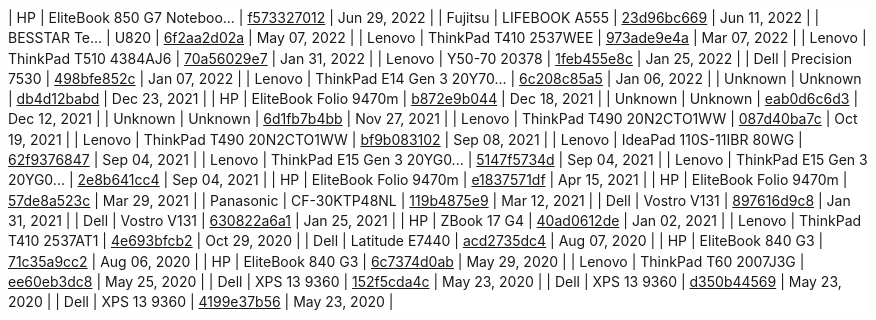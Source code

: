 | HP            | EliteBook 850 G7 Noteboo... | [f573327012](https://bsd-hardware.info/?probe=f573327012) | Jun 29, 2022 |
| Fujitsu       | LIFEBOOK A555               | [23d96bc669](https://bsd-hardware.info/?probe=23d96bc669) | Jun 11, 2022 |
| BESSTAR Te... | U820                        | [6f2aa2d02a](https://bsd-hardware.info/?probe=6f2aa2d02a) | May 07, 2022 |
| Lenovo        | ThinkPad T410 2537WEE       | [973ade9e4a](https://bsd-hardware.info/?probe=973ade9e4a) | Mar 07, 2022 |
| Lenovo        | ThinkPad T510 4384AJ6       | [70a56029e7](https://bsd-hardware.info/?probe=70a56029e7) | Jan 31, 2022 |
| Lenovo        | Y50-70 20378                | [1feb455e8c](https://bsd-hardware.info/?probe=1feb455e8c) | Jan 25, 2022 |
| Dell          | Precision 7530              | [498bfe852c](https://bsd-hardware.info/?probe=498bfe852c) | Jan 07, 2022 |
| Lenovo        | ThinkPad E14 Gen 3 20Y70... | [6c208c85a5](https://bsd-hardware.info/?probe=6c208c85a5) | Jan 06, 2022 |
| Unknown       | Unknown                     | [db4d12babd](https://bsd-hardware.info/?probe=db4d12babd) | Dec 23, 2021 |
| HP            | EliteBook Folio 9470m       | [b872e9b044](https://bsd-hardware.info/?probe=b872e9b044) | Dec 18, 2021 |
| Unknown       | Unknown                     | [eab0d6c6d3](https://bsd-hardware.info/?probe=eab0d6c6d3) | Dec 12, 2021 |
| Unknown       | Unknown                     | [6d1fb7b4bb](https://bsd-hardware.info/?probe=6d1fb7b4bb) | Nov 27, 2021 |
| Lenovo        | ThinkPad T490 20N2CTO1WW    | [087d40ba7c](https://bsd-hardware.info/?probe=087d40ba7c) | Oct 19, 2021 |
| Lenovo        | ThinkPad T490 20N2CTO1WW    | [bf9b083102](https://bsd-hardware.info/?probe=bf9b083102) | Sep 08, 2021 |
| Lenovo        | IdeaPad 110S-11IBR 80WG     | [62f9376847](https://bsd-hardware.info/?probe=62f9376847) | Sep 04, 2021 |
| Lenovo        | ThinkPad E15 Gen 3 20YG0... | [5147f5734d](https://bsd-hardware.info/?probe=5147f5734d) | Sep 04, 2021 |
| Lenovo        | ThinkPad E15 Gen 3 20YG0... | [2e8b641cc4](https://bsd-hardware.info/?probe=2e8b641cc4) | Sep 04, 2021 |
| HP            | EliteBook Folio 9470m       | [e1837571df](https://bsd-hardware.info/?probe=e1837571df) | Apr 15, 2021 |
| HP            | EliteBook Folio 9470m       | [57de8a523c](https://bsd-hardware.info/?probe=57de8a523c) | Mar 29, 2021 |
| Panasonic     | CF-30KTP48NL                | [119b4875e9](https://bsd-hardware.info/?probe=119b4875e9) | Mar 12, 2021 |
| Dell          | Vostro V131                 | [897616d9c8](https://bsd-hardware.info/?probe=897616d9c8) | Jan 31, 2021 |
| Dell          | Vostro V131                 | [630822a6a1](https://bsd-hardware.info/?probe=630822a6a1) | Jan 25, 2021 |
| HP            | ZBook 17 G4                 | [40ad0612de](https://bsd-hardware.info/?probe=40ad0612de) | Jan 02, 2021 |
| Lenovo        | ThinkPad T410 2537AT1       | [4e693bfcb2](https://bsd-hardware.info/?probe=4e693bfcb2) | Oct 29, 2020 |
| Dell          | Latitude E7440              | [acd2735dc4](https://bsd-hardware.info/?probe=acd2735dc4) | Aug 07, 2020 |
| HP            | EliteBook 840 G3            | [71c35a9cc2](https://bsd-hardware.info/?probe=71c35a9cc2) | Aug 06, 2020 |
| HP            | EliteBook 840 G3            | [6c7374d0ab](https://bsd-hardware.info/?probe=6c7374d0ab) | May 29, 2020 |
| Lenovo        | ThinkPad T60 2007J3G        | [ee60eb3dc8](https://bsd-hardware.info/?probe=ee60eb3dc8) | May 25, 2020 |
| Dell          | XPS 13 9360                 | [152f5cda4c](https://bsd-hardware.info/?probe=152f5cda4c) | May 23, 2020 |
| Dell          | XPS 13 9360                 | [d350b44569](https://bsd-hardware.info/?probe=d350b44569) | May 23, 2020 |
| Dell          | XPS 13 9360                 | [4199e37b56](https://bsd-hardware.info/?probe=4199e37b56) | May 23, 2020 |
